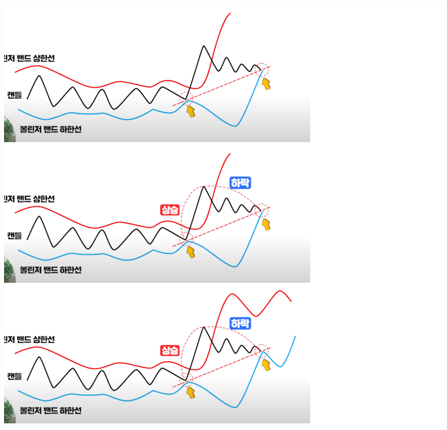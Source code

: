 <img width="600" src="./img/눌림목매매_39.png"><br/>
<img width="600" src="./img/눌림목매매_40.png"><br/>
<img width="600" src="./img/눌림목매매_41.png"><br/>